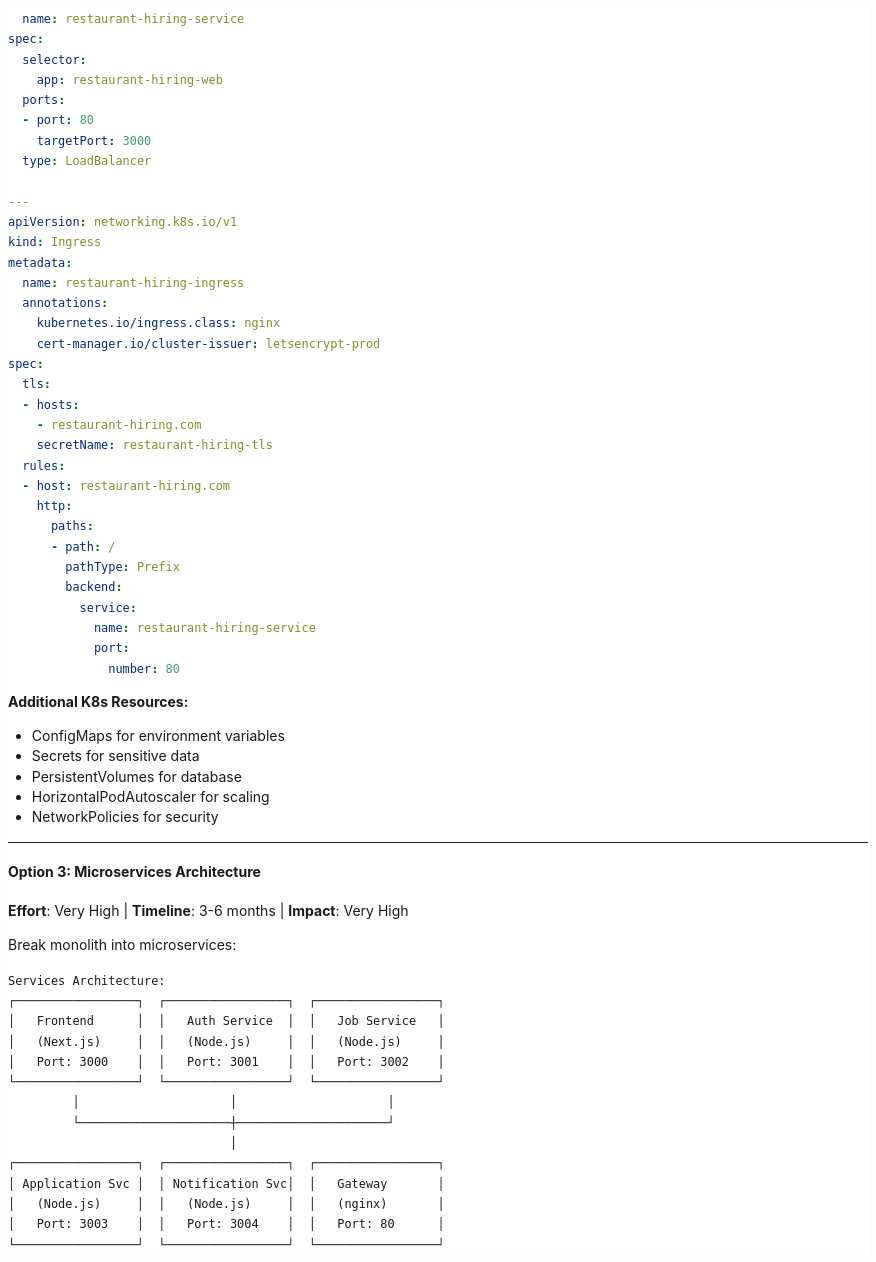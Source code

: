```yaml
  name: restaurant-hiring-service
spec:
  selector:
    app: restaurant-hiring-web
  ports:
  - port: 80
    targetPort: 3000
  type: LoadBalancer

---
apiVersion: networking.k8s.io/v1
kind: Ingress
metadata:
  name: restaurant-hiring-ingress
  annotations:
    kubernetes.io/ingress.class: nginx
    cert-manager.io/cluster-issuer: letsencrypt-prod
spec:
  tls:
  - hosts:
    - restaurant-hiring.com
    secretName: restaurant-hiring-tls
  rules:
  - host: restaurant-hiring.com
    http:
      paths:
      - path: /
        pathType: Prefix
        backend:
          service:
            name: restaurant-hiring-service
            port:
              number: 80
```

**Additional K8s Resources:**
- ConfigMaps for environment variables
- Secrets for sensitive data
- PersistentVolumes for database
- HorizontalPodAutoscaler for scaling
- NetworkPolicies for security

---

#### Option 3: Microservices Architecture

**Effort**: Very High | **Timeline**: 3-6 months | **Impact**: Very High

Break monolith into microservices:

```
Services Architecture:
┌─────────────────┐  ┌─────────────────┐  ┌─────────────────┐
│   Frontend      │  │   Auth Service  │  │   Job Service   │
│   (Next.js)     │  │   (Node.js)     │  │   (Node.js)     │
│   Port: 3000    │  │   Port: 3001    │  │   Port: 3002    │
└─────────────────┘  └─────────────────┘  └─────────────────┘
         │                     │                     │
         └─────────────────────┼─────────────────────┘
                               │
┌─────────────────┐  ┌─────────────────┐  ┌─────────────────┐
│ Application Svc │  │ Notification Svc│  │   Gateway       │
│   (Node.js)     │  │   (Node.js)     │  │   (nginx)       │
│   Port: 3003    │  │   Port: 3004    │  │   Port: 80      │
└─────────────────┘  └─────────────────┘  └─────────────────┘
```